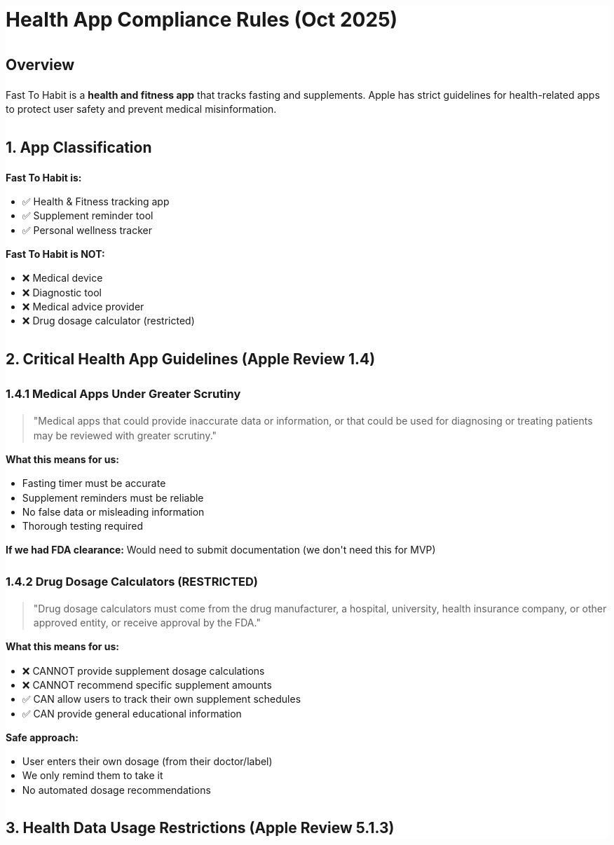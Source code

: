 # Health App Compliance Rules (Oct 2025)

## Overview
Fast To Habit is a **health and fitness app** that tracks fasting and supplements. Apple has strict guidelines for health-related apps to protect user safety and prevent medical misinformation.

## 1. App Classification

**Fast To Habit is:**
- ✅ Health & Fitness tracking app
- ✅ Supplement reminder tool
- ✅ Personal wellness tracker

**Fast To Habit is NOT:**
- ❌ Medical device
- ❌ Diagnostic tool
- ❌ Medical advice provider
- ❌ Drug dosage calculator (restricted)

## 2. Critical Health App Guidelines (Apple Review 1.4)

### 1.4.1 Medical Apps Under Greater Scrutiny
> "Medical apps that could provide inaccurate data or information, or that could be used for diagnosing or treating patients may be reviewed with greater scrutiny."

**What this means for us:**
- Fasting timer must be accurate
- Supplement reminders must be reliable
- No false data or misleading information
- Thorough testing required

**If we had FDA clearance:** Would need to submit documentation (we don't need this for MVP)

### 1.4.2 Drug Dosage Calculators (RESTRICTED)
> "Drug dosage calculators must come from the drug manufacturer, a hospital, university, health insurance company, or other approved entity, or receive approval by the FDA."

**What this means for us:**
- ❌ CANNOT provide supplement dosage calculations
- ❌ CANNOT recommend specific supplement amounts
- ✅ CAN allow users to track their own supplement schedules
- ✅ CAN provide general educational information

**Safe approach:**
- User enters their own dosage (from their doctor/label)
- We only remind them to take it
- No automated dosage recommendations

## 3. Health Data Usage Restrictions (Apple Review 5.1.3)
